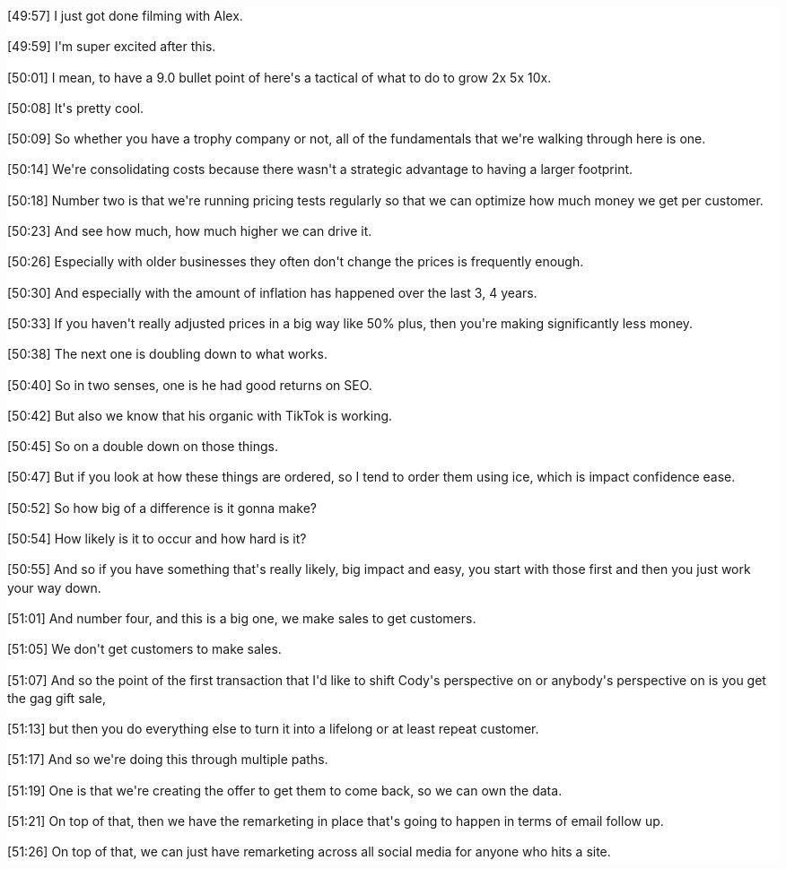 [49:57] I just got done filming with Alex.

[49:59] I'm super excited after this.

[50:01] I mean, to have a 9.0 bullet point of here's a tactical of what to do to grow 2x 5x 10x.

[50:08] It's pretty cool.

[50:09] So whether you have a trophy company or not, all of the fundamentals that we're walking through here is one.

[50:14] We're consolidating costs because there wasn't a strategic advantage to having a larger footprint.

[50:18] Number two is that we're running pricing tests regularly so that we can optimize how much money we get per customer.

[50:23] And see how much, how much higher we can drive it.

[50:26] Especially with older businesses they often don't change the prices is frequently enough.

[50:30] And especially with the amount of inflation has happened over the last 3, 4 years.

[50:33] If you haven't really adjusted prices in a big way like 50% plus, then you're making significantly less money.

[50:38] The next one is doubling down to what works.

[50:40] So in two senses, one is he had good returns on SEO.

[50:42] But also we know that his organic with TikTok is working.

[50:45] So on a double down on those things.

[50:47] But if you look at how these things are ordered, so I tend to order them using ice, which is impact confidence ease.

[50:52] So how big of a difference is it gonna make?

[50:54] How likely is it to occur and how hard is it?

[50:55] And so if you have something that's really likely, big impact and easy, you start with those first and then you just work your way down.

[51:01] And number four, and this is a big one, we make sales to get customers.

[51:05] We don't get customers to make sales.

[51:07] And so the point of the first transaction that I'd like to shift Cody's perspective on or anybody's perspective on is you get the gag gift sale,

[51:13] but then you do everything else to turn it into a lifelong or at least repeat customer.

[51:17] And so we're doing this through multiple paths.

[51:19] One is that we're creating the offer to get them to come back, so we can own the data.

[51:21] On top of that, then we have the remarketing in place that's going to happen in terms of email follow up.

[51:26] On top of that, we can just have remarketing across all social media for anyone who hits a site.
